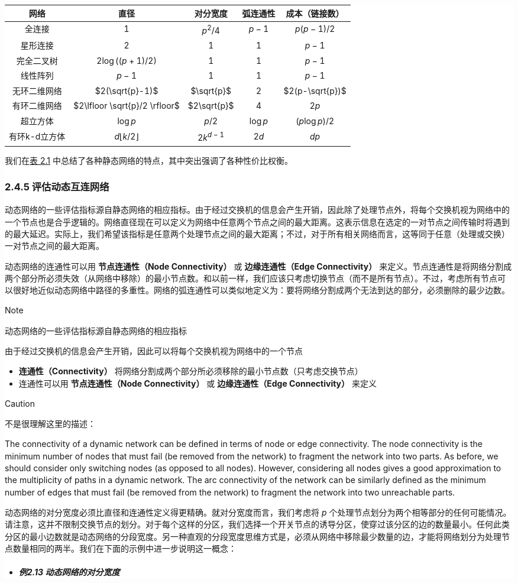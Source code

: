 |     网络      |             直径              |  对分宽度   | 弧连通性 | 成本（链接数）  |
| :-----------: | :---------------------------: | :---------: | :------: | :-------------: |
|    全连接     |              $1$              |   $p^2/4$   |  $p-1$   |   $p(p-1)/2$    |
|   星形连接    |              $2$              |     $1$     |   $1$    |      $p-1$      |
|  完全二叉树   |       $2 \log((p+1)/2)$       |     $1$     |   $1$    |      $p-1$      |
|   线性阵列    |             $p-1$             |     $1$     |   $1$    |      $p-1$      |
| 无环二维网络  |        $2(\sqrt{p}-1)$        | $\sqrt{p}$  |   $2$    | $2(p-\sqrt{p})$ |
| 有环二维网络  | $2\lfloor \sqrt{p}/2 \rfloor$ | $2\sqrt{p}$ |   $4$    |      $2p$       |
|   超立方体    |           $\log p$            |    $p/2$    | $\log p$ | $(p \log p)/2$  |
| 有环k-d立方体 |    $d\lfloor k/2 \rfloor$     | $2k^{d-1}$  |   $2d$   |      $dp$       |

我们在[表 2.1](#table2.1) 中总结了各种静态网络的特点，其中突出强调了各种性价比权衡。

### 2.4.5 评估动态互连网络

动态网络的一些评估指标源自静态网络的相应指标。由于经过交换机的信息会产生开销，因此除了处理节点外，将每个交换机视为网络中的一个节点也是合乎逻辑的。网络直径现在可以定义为网络中任意两个节点之间的最大距离。这表示信息在选定的一对节点之间传输时将遇到的最大延迟。实际上，我们希望该指标是任意两个处理节点之间的最大距离；不过，对于所有相关网络而言，这等同于任意（处理或交换）一对节点之间的最大距离。

动态网络的连通性可以用 **节点连通性（Node Connectivity）** 或 **边缘连通性（Edge Connectivity）** 来定义。节点连通性是将网络分割成两个部分所必须失效（从网络中移除）的最小节点数。和以前一样，我们应该只考虑切换节点（而不是所有节点）。不过，考虑所有节点可以很好地近似动态网络中路径的多重性。网络的弧连通性可以类似地定义为：要将网络分割成两个无法到达的部分，必须删除的最少边数。

> [!NOTE]
>
> 动态网络的一些评估指标源自静态网络的相应指标
>
> 由于经过交换机的信息会产生开销，因此可以将每个交换机视为网络中的一个节点
>
> - **连通性（Connectivity）** 将网络分割成两个部分所必须移除的最小节点数（只考虑交换节点）
> - 连通性可以用 **节点连通性（Node Connectivity）** 或 **边缘连通性（Edge Connectivity）** 来定义

> [!CAUTION]
>
> 不是很理解这里的描述：
>
> The connectivity of a dynamic network can be defined in terms of node or edge connectivity. The node connectivity is the minimum number of nodes that must fail (be removed from the network) to fragment the network into two parts. As before, we should consider only switching nodes (as opposed to all nodes). However, considering all nodes gives a good approximation to the multiplicity of paths in a dynamic network. The arc connectivity of the network can be similarly defined as the minimum number of edges that must fail (be removed from the network) to fragment the network into two unreachable parts.

动态网络的对分宽度必须比直径和连通性定义得更精确。就对分宽度而言，我们考虑将 *p* 个处理节点划分为两个相等部分的任何可能情况。请注意，这并不限制交换节点的划分。对于每个这样的分区，我们选择一个开关节点的诱导分区，使穿过该分区的边的数量最小。任何此类分区的最小边数就是动态网络的分段宽度。另一种直观的分段宽度思维方式是，必须从网络中移除最少数量的边，才能将网络划分为处理节点数量相同的两半。我们在下面的示例中进一步说明这一概念：

- ##### **例2.13 动态网络的对分宽度**
